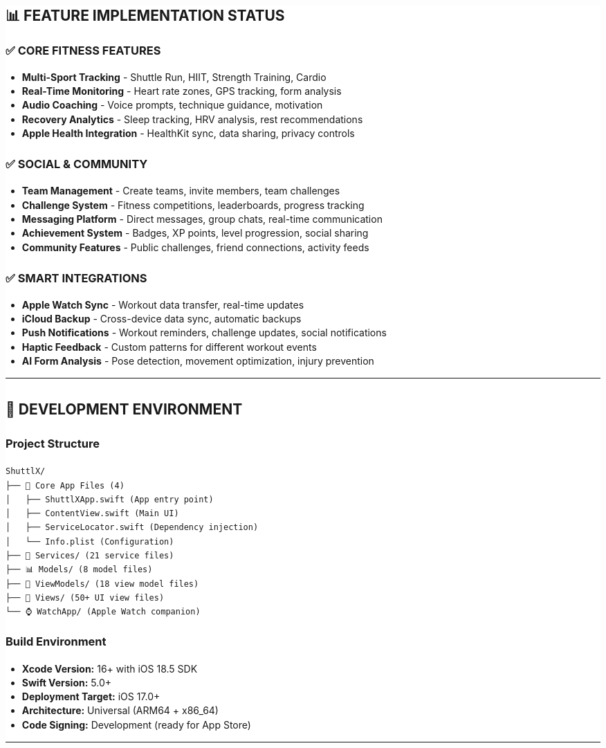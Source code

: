 
## 📊 **FEATURE IMPLEMENTATION STATUS**

### **✅ CORE FITNESS FEATURES**
- **Multi-Sport Tracking** - Shuttle Run, HIIT, Strength Training, Cardio
- **Real-Time Monitoring** - Heart rate zones, GPS tracking, form analysis
- **Audio Coaching** - Voice prompts, technique guidance, motivation
- **Recovery Analytics** - Sleep tracking, HRV analysis, rest recommendations
- **Apple Health Integration** - HealthKit sync, data sharing, privacy controls

### **✅ SOCIAL & COMMUNITY**
- **Team Management** - Create teams, invite members, team challenges
- **Challenge System** - Fitness competitions, leaderboards, progress tracking
- **Messaging Platform** - Direct messages, group chats, real-time communication
- **Achievement System** - Badges, XP points, level progression, social sharing
- **Community Features** - Public challenges, friend connections, activity feeds

### **✅ SMART INTEGRATIONS**
- **Apple Watch Sync** - Workout data transfer, real-time updates
- **iCloud Backup** - Cross-device data sync, automatic backups
- **Push Notifications** - Workout reminders, challenge updates, social notifications
- **Haptic Feedback** - Custom patterns for different workout events
- **AI Form Analysis** - Pose detection, movement optimization, injury prevention

---

## 🔧 **DEVELOPMENT ENVIRONMENT**

### **Project Structure**
```
ShuttlX/
├── 📱 Core App Files (4)
│   ├── ShuttlXApp.swift (App entry point)
│   ├── ContentView.swift (Main UI)
│   ├── ServiceLocator.swift (Dependency injection)
│   └── Info.plist (Configuration)
├── 🔧 Services/ (21 service files)
├── 📊 Models/ (8 model files)
├── 🎯 ViewModels/ (18 view model files)
├── 🎨 Views/ (50+ UI view files)
└── ⌚ WatchApp/ (Apple Watch companion)
```

### **Build Environment**
- **Xcode Version:** 16+ with iOS 18.5 SDK
- **Swift Version:** 5.0+
- **Deployment Target:** iOS 17.0+
- **Architecture:** Universal (ARM64 + x86_64)
- **Code Signing:** Development (ready for App Store)

---